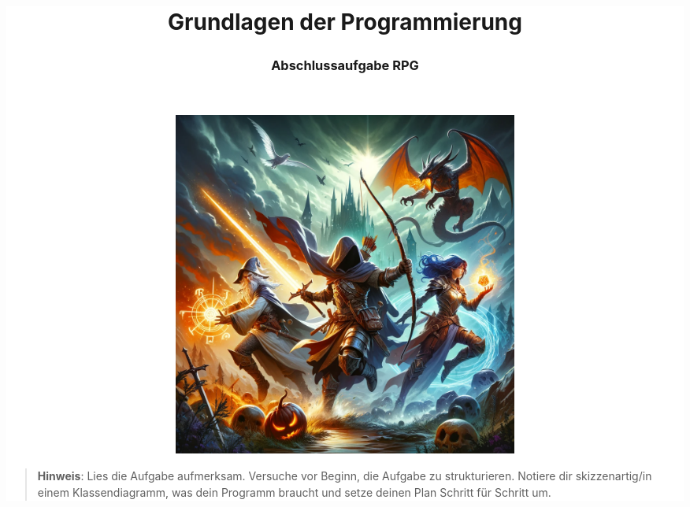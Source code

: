 <h1 align="center">Grundlagen der Programmierung</h1>
<h3 align="center">Abschlussaufgabe RPG</h3>
<br>

<p align="center">
  <img src="img/img1.png" width="50%">
</p>

> **Hinweis**: Lies die Aufgabe aufmerksam. Versuche vor Beginn, die Aufgabe zu strukturieren. Notiere dir skizzenartig/in einem Klassendiagramm, was dein Programm braucht und setze deinen Plan Schritt für Schritt um.
